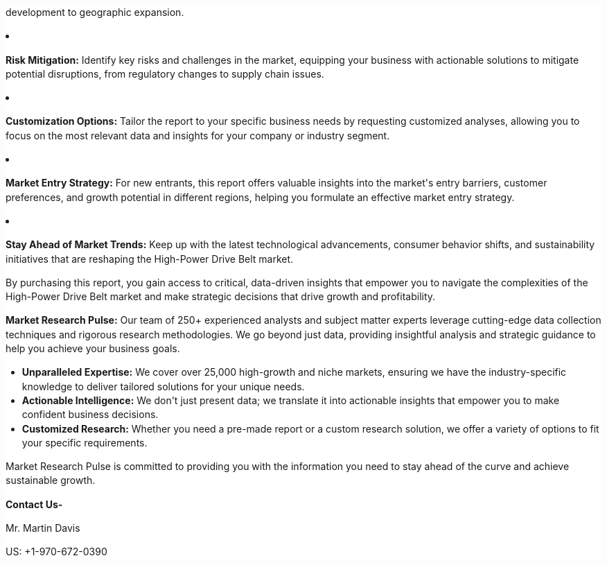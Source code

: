 development to geographic expansion.</p></li><li><p><strong>Risk Mitigation:</strong> Identify key risks and challenges in the market, equipping your business with actionable solutions to mitigate potential disruptions, from regulatory changes to supply chain issues.</p></li><li><p><strong>Customization Options:</strong> Tailor the report to your specific business needs by requesting customized analyses, allowing you to focus on the most relevant data and insights for your company or industry segment.</p></li><li><p><strong>Market Entry Strategy:</strong> For new entrants, this report offers valuable insights into the market's entry barriers, customer preferences, and growth potential in different regions, helping you formulate an effective market entry strategy.</p></li><li><p><strong>Stay Ahead of Market Trends:</strong> Keep up with the latest technological advancements, consumer behavior shifts, and sustainability initiatives that are reshaping the High-Power Drive Belt market.</p></li></ol><p>By purchasing this report, you gain access to critical, data-driven insights that empower you to navigate the complexities of the High-Power Drive Belt market and make strategic decisions that drive growth and profitability.</p><p><strong>Market Research Pulse:</strong>&nbsp;Our team of 250+ experienced analysts and subject matter experts leverage cutting-edge data collection techniques and rigorous research methodologies. We go beyond just data, providing insightful analysis and strategic guidance to help you achieve your business goals.</p><ul><li><strong>Unparalleled Expertise:</strong>&nbsp;We cover over 25,000 high-growth and niche markets, ensuring we have the industry-specific knowledge to deliver tailored solutions for your unique needs.</li><li><strong>Actionable Intelligence:</strong>&nbsp;We don't just present data; we translate it into actionable insights that empower you to make confident business decisions.</li><li><strong>Customized Research:</strong>&nbsp;Whether you need a pre-made report or a custom research solution, we offer a variety of options to fit your specific requirements.</li></ul><p>Market Research Pulse is committed to providing you with the information you need to stay ahead of the curve and achieve sustainable growth.</p><p><strong>Contact Us-</strong></p><p>Mr. Martin Davis</p><p>US: +1-970-672-0390</p>
